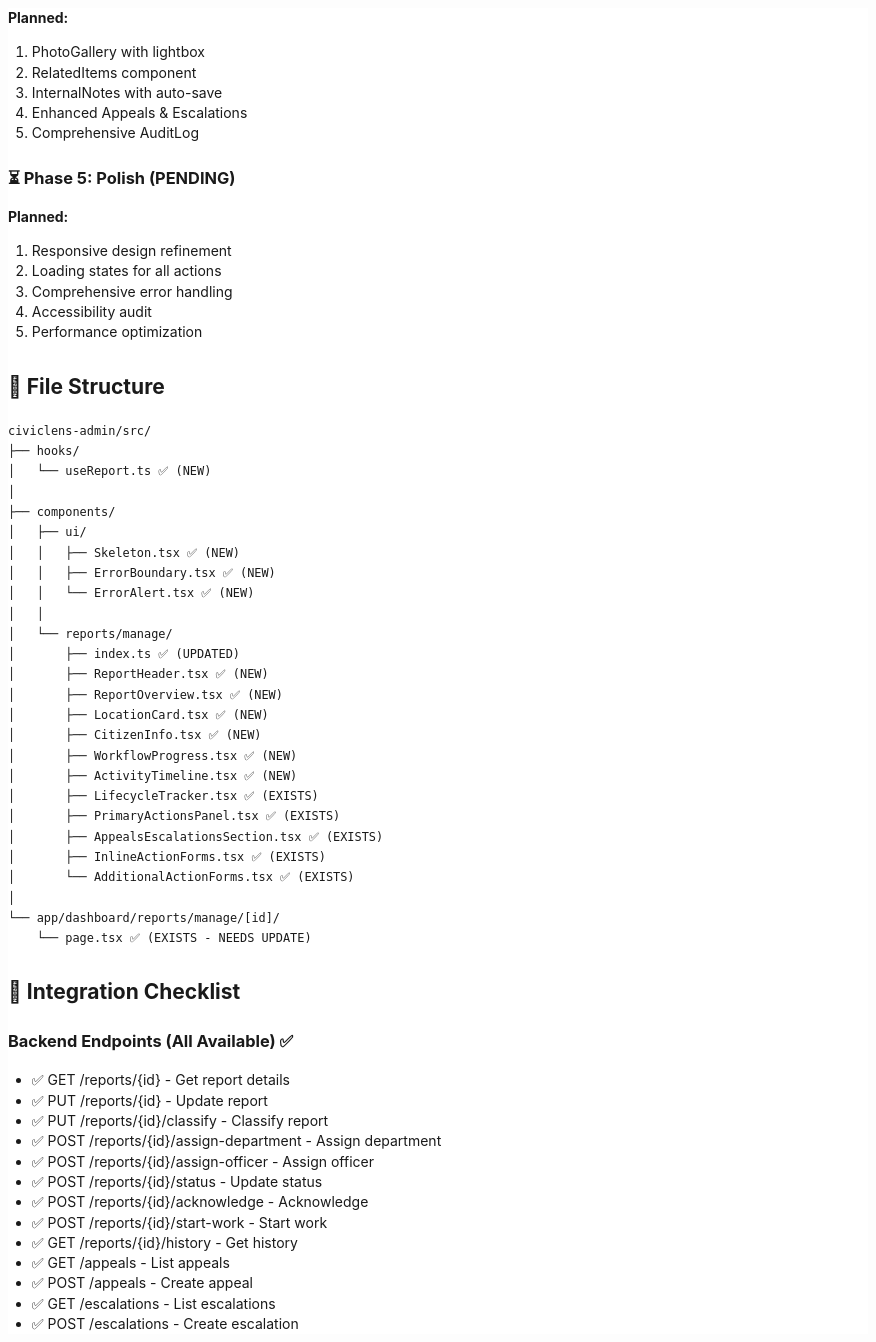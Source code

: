 **Planned:**
1. PhotoGallery with lightbox
2. RelatedItems component
3. InternalNotes with auto-save
4. Enhanced Appeals & Escalations
5. Comprehensive AuditLog

### ⏳ Phase 5: Polish (PENDING)

**Planned:**
1. Responsive design refinement
2. Loading states for all actions
3. Comprehensive error handling
4. Accessibility audit
5. Performance optimization

## 📁 File Structure

```
civiclens-admin/src/
├── hooks/
│   └── useReport.ts ✅ (NEW)
│
├── components/
│   ├── ui/
│   │   ├── Skeleton.tsx ✅ (NEW)
│   │   ├── ErrorBoundary.tsx ✅ (NEW)
│   │   └── ErrorAlert.tsx ✅ (NEW)
│   │
│   └── reports/manage/
│       ├── index.ts ✅ (UPDATED)
│       ├── ReportHeader.tsx ✅ (NEW)
│       ├── ReportOverview.tsx ✅ (NEW)
│       ├── LocationCard.tsx ✅ (NEW)
│       ├── CitizenInfo.tsx ✅ (NEW)
│       ├── WorkflowProgress.tsx ✅ (NEW)
│       ├── ActivityTimeline.tsx ✅ (NEW)
│       ├── LifecycleTracker.tsx ✅ (EXISTS)
│       ├── PrimaryActionsPanel.tsx ✅ (EXISTS)
│       ├── AppealsEscalationsSection.tsx ✅ (EXISTS)
│       ├── InlineActionForms.tsx ✅ (EXISTS)
│       └── AdditionalActionForms.tsx ✅ (EXISTS)
│
└── app/dashboard/reports/manage/[id]/
    └── page.tsx ✅ (EXISTS - NEEDS UPDATE)
```

## 🎯 Integration Checklist

### Backend Endpoints (All Available) ✅
- ✅ GET /reports/{id} - Get report details
- ✅ PUT /reports/{id} - Update report
- ✅ PUT /reports/{id}/classify - Classify report
- ✅ POST /reports/{id}/assign-department - Assign department
- ✅ POST /reports/{id}/assign-officer - Assign officer
- ✅ POST /reports/{id}/status - Update status
- ✅ POST /reports/{id}/acknowledge - Acknowledge
- ✅ POST /reports/{id}/start-work - Start work
- ✅ GET /reports/{id}/history - Get history
- ✅ GET /appeals - List appeals
- ✅ POST /appeals - Create appeal
- ✅ GET /escalations - List escalations
- ✅ POST /escalations - Create escalation